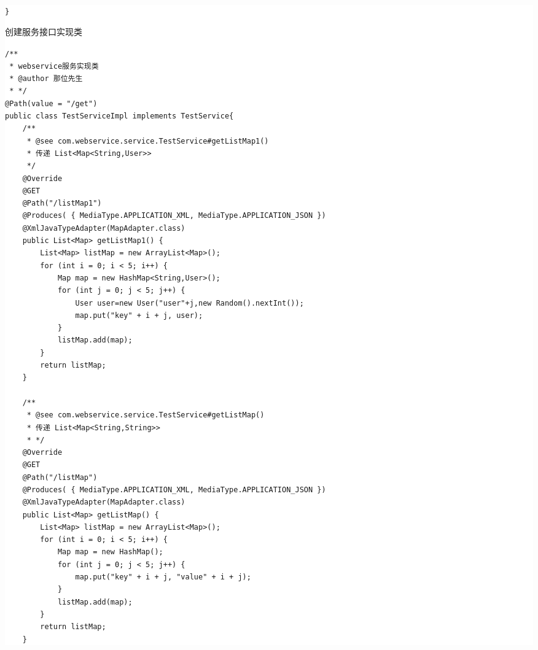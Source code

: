 	}

创建服务接口实现类

	/**
	 * webservice服务实现类
	 * @author 那位先生
	 * */
	@Path(value = "/get")
	public class TestServiceImpl implements TestService{
		/**
		 * @see com.webservice.service.TestService#getListMap1()
		 * 传递 List<Map<String,User>>
		 */
		@Override
		@GET
		@Path("/listMap1")
		@Produces( { MediaType.APPLICATION_XML, MediaType.APPLICATION_JSON })
		@XmlJavaTypeAdapter(MapAdapter.class)
		public List<Map> getListMap1() {
			List<Map> listMap = new ArrayList<Map>();
			for (int i = 0; i < 5; i++) {
				Map map = new HashMap<String,User>();
				for (int j = 0; j < 5; j++) {
					User user=new User("user"+j,new Random().nextInt());
					map.put("key" + i + j, user);
				}
				listMap.add(map);
			}
			return listMap;
		}

		/**
		 * @see com.webservice.service.TestService#getListMap()
		 * 传递 List<Map<String,String>>
		 * */
		@Override
		@GET
		@Path("/listMap")
		@Produces( { MediaType.APPLICATION_XML, MediaType.APPLICATION_JSON })
		@XmlJavaTypeAdapter(MapAdapter.class)
		public List<Map> getListMap() {
			List<Map> listMap = new ArrayList<Map>();
			for (int i = 0; i < 5; i++) {
				Map map = new HashMap();
				for (int j = 0; j < 5; j++) {
					map.put("key" + i + j, "value" + i + j);
				}
				listMap.add(map);
			}
			return listMap;
		}
